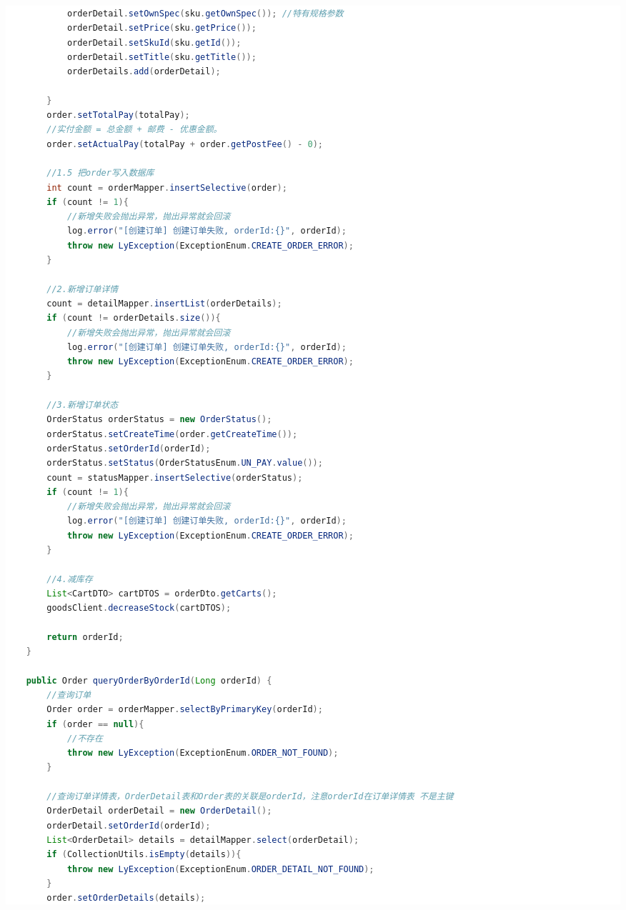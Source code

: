 ```java
            orderDetail.setOwnSpec(sku.getOwnSpec()); //特有规格参数
            orderDetail.setPrice(sku.getPrice());
            orderDetail.setSkuId(sku.getId());
            orderDetail.setTitle(sku.getTitle());
            orderDetails.add(orderDetail);

        }
        order.setTotalPay(totalPay);
        //实付金额 = 总金额 + 邮费 - 优惠金额。
        order.setActualPay(totalPay + order.getPostFee() - 0);

        //1.5 把order写入数据库
        int count = orderMapper.insertSelective(order);
        if (count != 1){
            //新增失败会抛出异常，抛出异常就会回滚
            log.error("[创建订单] 创建订单失败, orderId:{}", orderId);
            throw new LyException(ExceptionEnum.CREATE_ORDER_ERROR);
        }

        //2.新增订单详情
        count = detailMapper.insertList(orderDetails);
        if (count != orderDetails.size()){
            //新增失败会抛出异常，抛出异常就会回滚
            log.error("[创建订单] 创建订单失败, orderId:{}", orderId);
            throw new LyException(ExceptionEnum.CREATE_ORDER_ERROR);
        }

        //3.新增订单状态
        OrderStatus orderStatus = new OrderStatus();
        orderStatus.setCreateTime(order.getCreateTime());
        orderStatus.setOrderId(orderId);
        orderStatus.setStatus(OrderStatusEnum.UN_PAY.value());
        count = statusMapper.insertSelective(orderStatus);
        if (count != 1){
            //新增失败会抛出异常，抛出异常就会回滚
            log.error("[创建订单] 创建订单失败, orderId:{}", orderId);
            throw new LyException(ExceptionEnum.CREATE_ORDER_ERROR);
        }

        //4.减库存
        List<CartDTO> cartDTOS = orderDto.getCarts();
        goodsClient.decreaseStock(cartDTOS);

        return orderId;
    }

    public Order queryOrderByOrderId(Long orderId) {
        //查询订单
        Order order = orderMapper.selectByPrimaryKey(orderId);
        if (order == null){
            //不存在
            throw new LyException(ExceptionEnum.ORDER_NOT_FOUND);
        }

        //查询订单详情表，OrderDetail表和Order表的关联是orderId，注意orderId在订单详情表 不是主键
        OrderDetail orderDetail = new OrderDetail();
        orderDetail.setOrderId(orderId);
        List<OrderDetail> details = detailMapper.select(orderDetail);
        if (CollectionUtils.isEmpty(details)){
            throw new LyException(ExceptionEnum.ORDER_DETAIL_NOT_FOUND);
        }
        order.setOrderDetails(details);

```